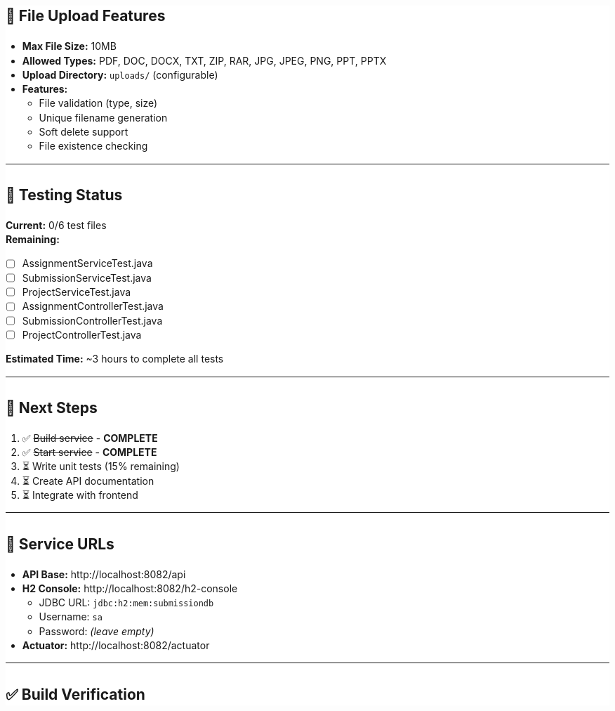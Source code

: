 ## 📁 File Upload Features

- **Max File Size:** 10MB
- **Allowed Types:** PDF, DOC, DOCX, TXT, ZIP, RAR, JPG, JPEG, PNG, PPT, PPTX
- **Upload Directory:** `uploads/` (configurable)
- **Features:**
  - File validation (type, size)
  - Unique filename generation
  - Soft delete support
  - File existence checking

---

## 🧪 Testing Status

**Current:** 0/6 test files  
**Remaining:**
- [ ] AssignmentServiceTest.java
- [ ] SubmissionServiceTest.java
- [ ] ProjectServiceTest.java
- [ ] AssignmentControllerTest.java
- [ ] SubmissionControllerTest.java
- [ ] ProjectControllerTest.java

**Estimated Time:** ~3 hours to complete all tests

---

## 🎯 Next Steps

1. ✅ ~~Build service~~ - **COMPLETE**
2. ✅ ~~Start service~~ - **COMPLETE**
3. ⏳ Write unit tests (15% remaining)
4. ⏳ Create API documentation
5. ⏳ Integrate with frontend

---

## 🔗 Service URLs

- **API Base:** http://localhost:8082/api
- **H2 Console:** http://localhost:8082/h2-console
  - JDBC URL: `jdbc:h2:mem:submissiondb`
  - Username: `sa`
  - Password: *(leave empty)*
- **Actuator:** http://localhost:8082/actuator

---

## ✅ Build Verification
